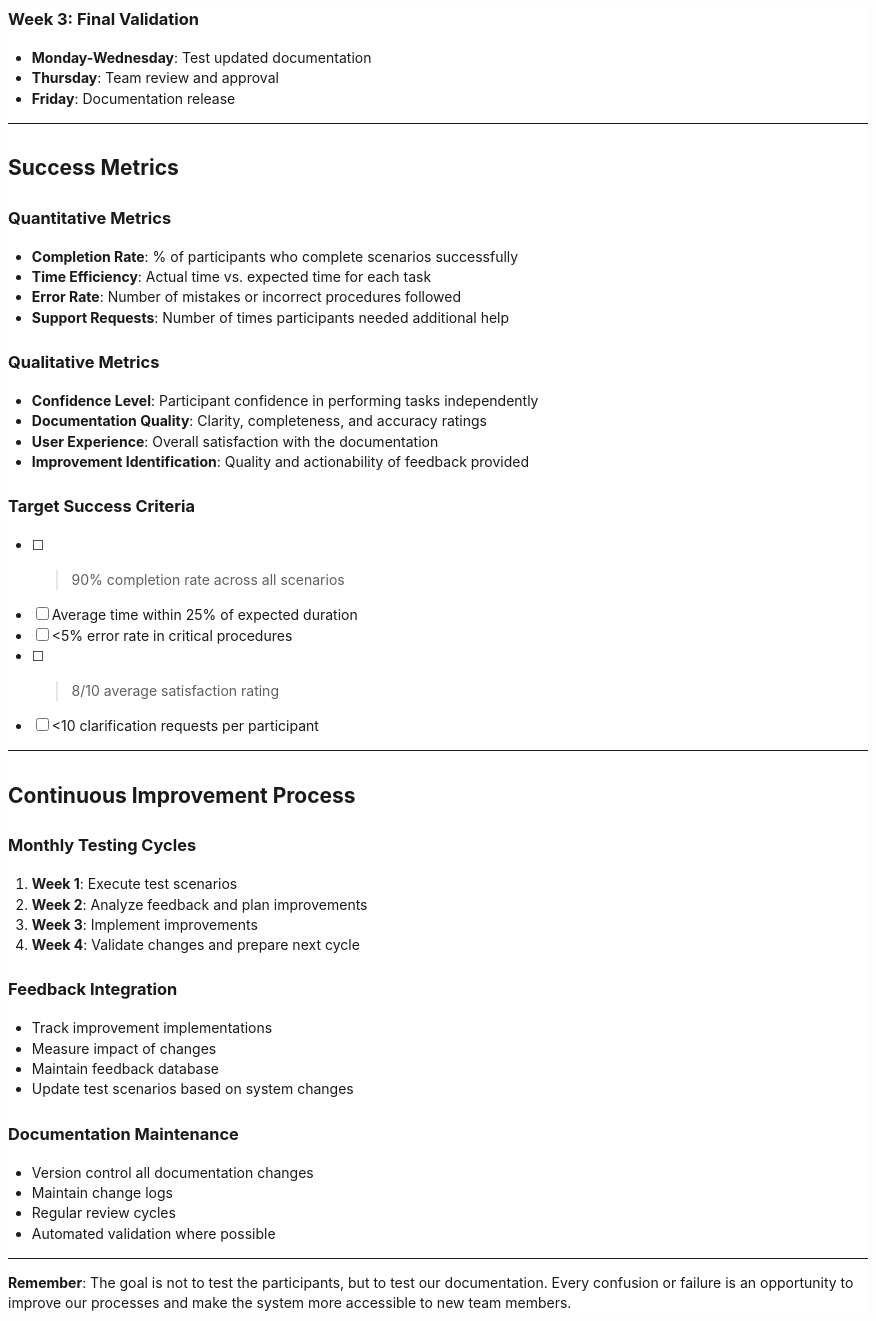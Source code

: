 ### Week 3: Final Validation
- **Monday-Wednesday**: Test updated documentation
- **Thursday**: Team review and approval
- **Friday**: Documentation release

---

## Success Metrics

### Quantitative Metrics
- **Completion Rate**: % of participants who complete scenarios successfully
- **Time Efficiency**: Actual time vs. expected time for each task
- **Error Rate**: Number of mistakes or incorrect procedures followed
- **Support Requests**: Number of times participants needed additional help

### Qualitative Metrics
- **Confidence Level**: Participant confidence in performing tasks independently
- **Documentation Quality**: Clarity, completeness, and accuracy ratings
- **User Experience**: Overall satisfaction with the documentation
- **Improvement Identification**: Quality and actionability of feedback provided

### Target Success Criteria
- [ ] >90% completion rate across all scenarios
- [ ] Average time within 25% of expected duration
- [ ] <5% error rate in critical procedures
- [ ] >8/10 average satisfaction rating
- [ ] <10 clarification requests per participant

---

## Continuous Improvement Process

### Monthly Testing Cycles
1. **Week 1**: Execute test scenarios
2. **Week 2**: Analyze feedback and plan improvements
3. **Week 3**: Implement improvements
4. **Week 4**: Validate changes and prepare next cycle

### Feedback Integration
- Track improvement implementations
- Measure impact of changes
- Maintain feedback database
- Update test scenarios based on system changes

### Documentation Maintenance
- Version control all documentation changes
- Maintain change logs
- Regular review cycles
- Automated validation where possible

---

**Remember**: The goal is not to test the participants, but to test our documentation. Every confusion or failure is an opportunity to improve our processes and make the system more accessible to new team members.